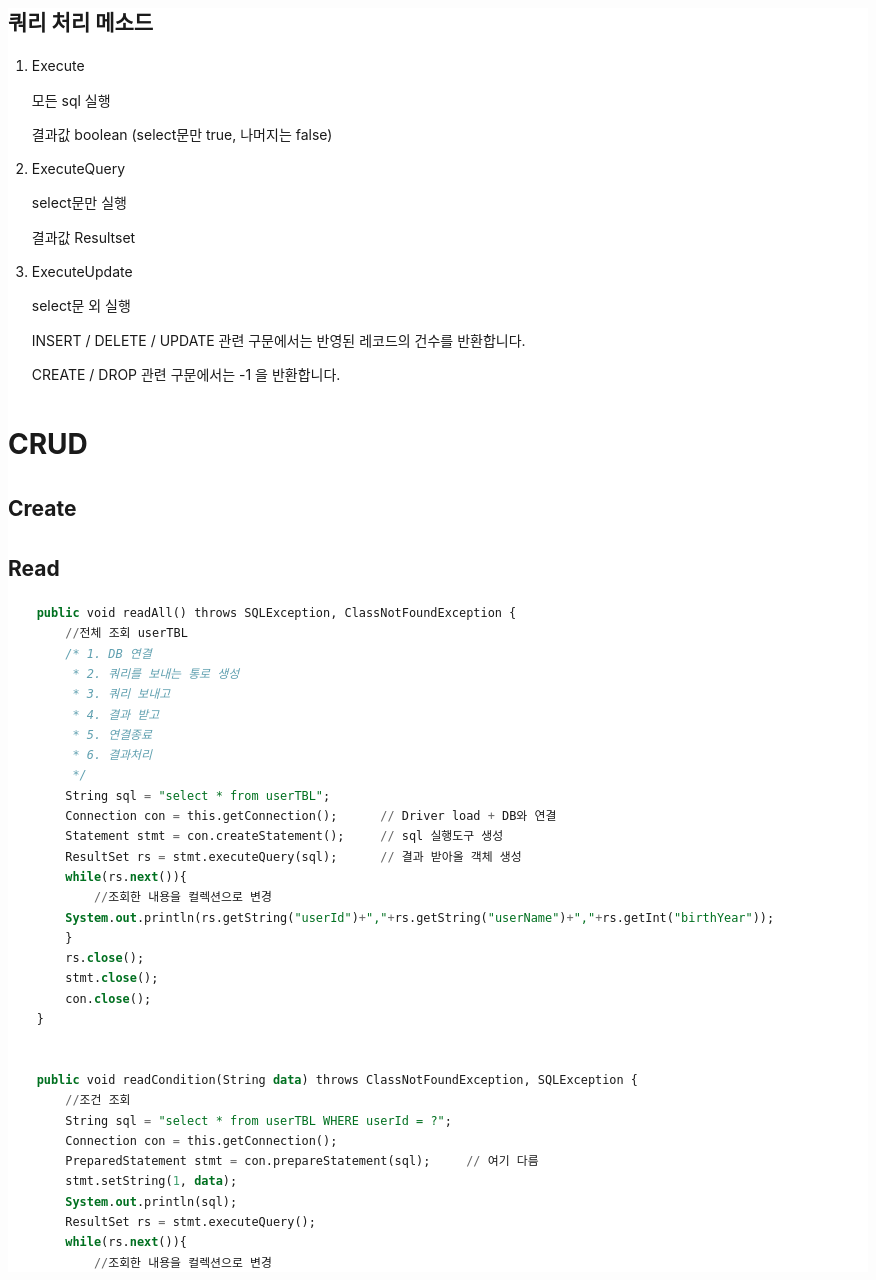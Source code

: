 

## 쿼리 처리 메소드

1. Execute

   모든 sql 실행

   결과값 boolean (select문만 true, 나머지는 false)

2. ExecuteQuery

   select문만 실행

   결과값 Resultset

3. ExecuteUpdate

   select문 외 실행

   INSERT / DELETE / UPDATE 관련 구문에서는 반영된 레코드의 건수를 반환합니다.

   CREATE / DROP 관련 구문에서는 -1 을 반환합니다.



# CRUD

## 	Create

## 	Read

```sql
	public void readAll() throws SQLException, ClassNotFoundException {
		//전체 조회 userTBL
		/* 1. DB 연결
		 * 2. 쿼리를 보내는 통로 생성 
		 * 3. 쿼리 보내고
		 * 4. 결과 받고
		 * 5. 연결종료
		 * 6. 결과처리
		 */
		String sql = "select * from userTBL";	
		Connection con = this.getConnection();		// Driver load + DB와 연결
		Statement stmt = con.createStatement();		// sql 실행도구 생성
		ResultSet rs = stmt.executeQuery(sql);		// 결과 받아올 객체 생성
		while(rs.next()){
			//조회한 내용을 컬렉션으로 변경
		System.out.println(rs.getString("userId")+","+rs.getString("userName")+","+rs.getInt("birthYear"));
		}
		rs.close();
		stmt.close();
		con.close();
	}
	

	public void readCondition(String data) throws ClassNotFoundException, SQLException {
		//조건 조회
		String sql = "select * from userTBL WHERE userId = ?";
		Connection con = this.getConnection();
		PreparedStatement stmt = con.prepareStatement(sql);		// 여기 다름
		stmt.setString(1, data);
		System.out.println(sql);
		ResultSet rs = stmt.executeQuery();
		while(rs.next()){
			//조회한 내용을 컬렉션으로 변경
```